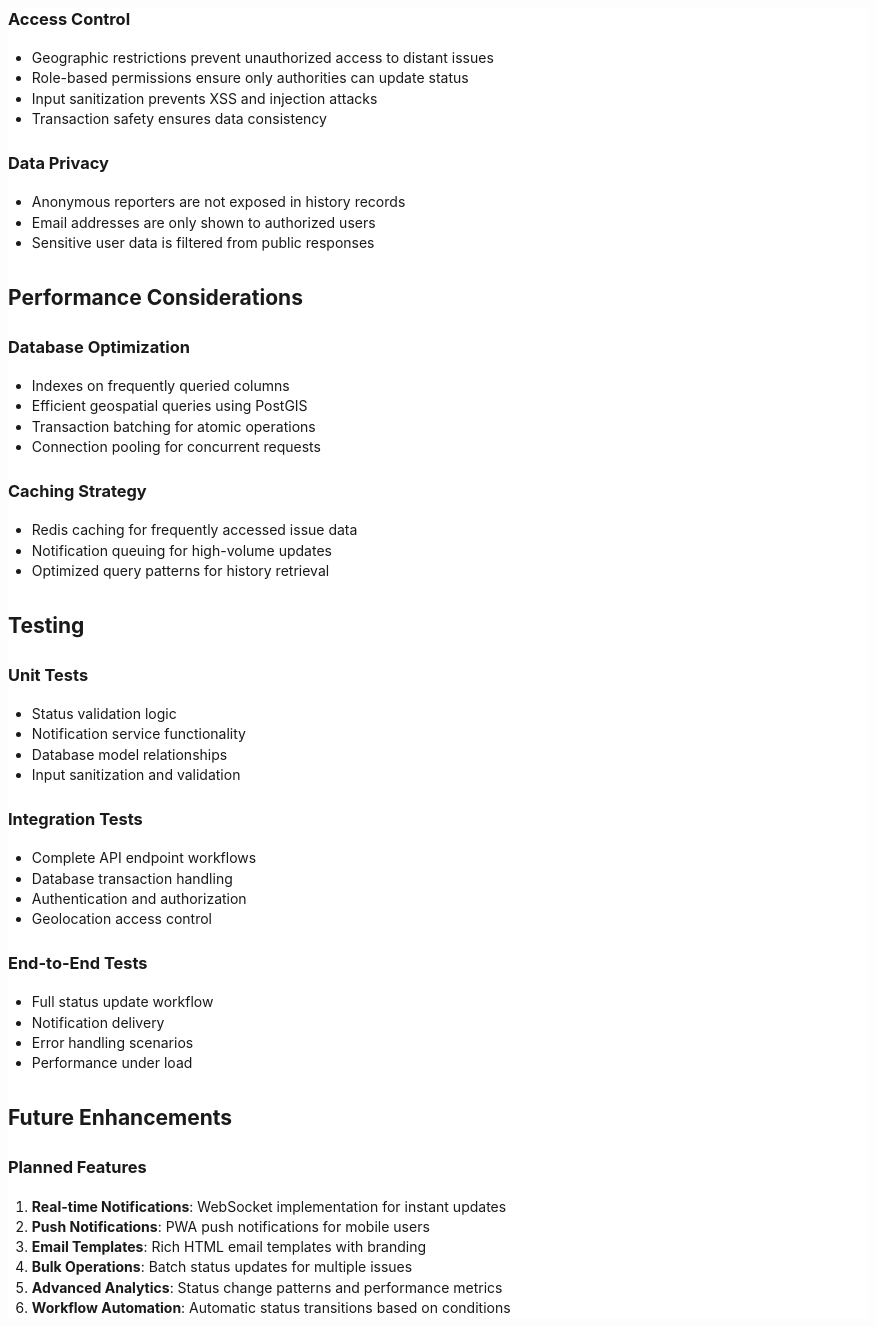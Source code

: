 ### Access Control
- Geographic restrictions prevent unauthorized access to distant issues
- Role-based permissions ensure only authorities can update status
- Input sanitization prevents XSS and injection attacks
- Transaction safety ensures data consistency

### Data Privacy
- Anonymous reporters are not exposed in history records
- Email addresses are only shown to authorized users
- Sensitive user data is filtered from public responses

## Performance Considerations

### Database Optimization
- Indexes on frequently queried columns
- Efficient geospatial queries using PostGIS
- Transaction batching for atomic operations
- Connection pooling for concurrent requests

### Caching Strategy
- Redis caching for frequently accessed issue data
- Notification queuing for high-volume updates
- Optimized query patterns for history retrieval

## Testing

### Unit Tests
- Status validation logic
- Notification service functionality
- Database model relationships
- Input sanitization and validation

### Integration Tests
- Complete API endpoint workflows
- Database transaction handling
- Authentication and authorization
- Geolocation access control

### End-to-End Tests
- Full status update workflow
- Notification delivery
- Error handling scenarios
- Performance under load

## Future Enhancements

### Planned Features
1. **Real-time Notifications**: WebSocket implementation for instant updates
2. **Push Notifications**: PWA push notifications for mobile users
3. **Email Templates**: Rich HTML email templates with branding
4. **Bulk Operations**: Batch status updates for multiple issues
5. **Advanced Analytics**: Status change patterns and performance metrics
6. **Workflow Automation**: Automatic status transitions based on conditions
